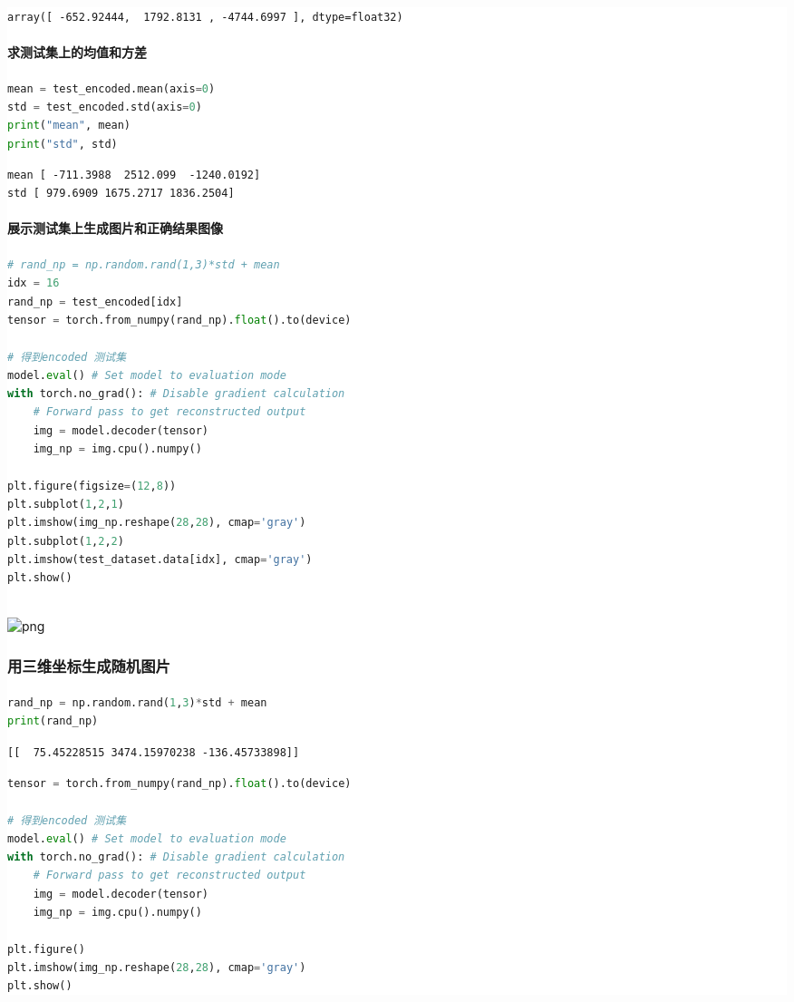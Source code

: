 
    array([ -652.92444,  1792.8131 , -4744.6997 ], dtype=float32)

#### 求测试集上的均值和方差


```python
mean = test_encoded.mean(axis=0)
std = test_encoded.std(axis=0)
print("mean", mean)
print("std", std)
```

    mean [ -711.3988  2512.099  -1240.0192]
    std [ 979.6909 1675.2717 1836.2504]

#### 展示测试集上生成图片和正确结果图像

```python
# rand_np = np.random.rand(1,3)*std + mean
idx = 16
rand_np = test_encoded[idx]
tensor = torch.from_numpy(rand_np).float().to(device)

# 得到encoded 测试集
model.eval() # Set model to evaluation mode
with torch.no_grad(): # Disable gradient calculation
    # Forward pass to get reconstructed output 
    img = model.decoder(tensor) 
    img_np = img.cpu().numpy()

plt.figure(figsize=(12,8))
plt.subplot(1,2,1)
plt.imshow(img_np.reshape(28,28), cmap='gray')
plt.subplot(1,2,2)
plt.imshow(test_dataset.data[idx], cmap='gray')
plt.show()
```


​    
![png](https://img2023.cnblogs.com/blog/2737817/202302/2737817-20230223210450624-1576762872.png)
​    


### 用三维坐标生成随机图片


```python
rand_np = np.random.rand(1,3)*std + mean
print(rand_np)
```

    [[  75.45228515 3474.15970238 -136.45733898]]



```python
tensor = torch.from_numpy(rand_np).float().to(device)

# 得到encoded 测试集
model.eval() # Set model to evaluation mode
with torch.no_grad(): # Disable gradient calculation
    # Forward pass to get reconstructed output 
    img = model.decoder(tensor) 
    img_np = img.cpu().numpy()

plt.figure()
plt.imshow(img_np.reshape(28,28), cmap='gray')
plt.show()
```
